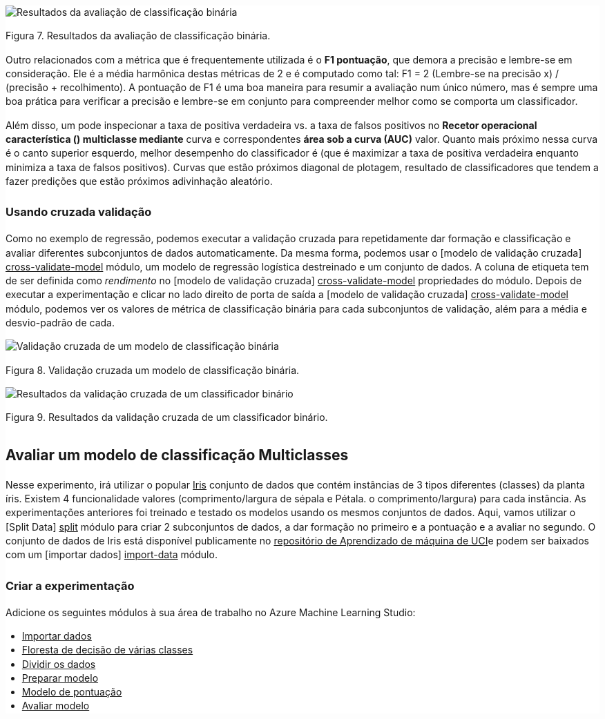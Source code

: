 ![Resultados da avaliação de classificação binária](./media/evaluate-model-performance/7.png)

Figura 7. Resultados da avaliação de classificação binária.

Outro relacionados com a métrica que é frequentemente utilizada é o **F1 pontuação**, que demora a precisão e lembre-se em consideração. Ele é a média harmônica destas métricas de 2 e é computado como tal: F1 = 2 (Lembre-se na precisão x) / (precisão + recolhimento). A pontuação de F1 é uma boa maneira para resumir a avaliação num único número, mas é sempre uma boa prática para verificar a precisão e lembre-se em conjunto para compreender melhor como se comporta um classificador.

Além disso, um pode inspecionar a taxa de positiva verdadeira vs. a taxa de falsos positivos no **Recetor operacional característica () multiclasse mediante** curva e correspondentes **área sob a curva (AUC)** valor. Quanto mais próximo nessa curva é o canto superior esquerdo, melhor desempenho do classificador é (que é maximizar a taxa de positiva verdadeira enquanto minimiza a taxa de falsos positivos). Curvas que estão próximos diagonal de plotagem, resultado de classificadores que tendem a fazer predições que estão próximos adivinhação aleatório.

### <a name="using-cross-validation"></a>Usando cruzada validação
Como no exemplo de regressão, podemos executar a validação cruzada para repetidamente dar formação e classificação e avaliar diferentes subconjuntos de dados automaticamente. Da mesma forma, podemos usar o [modelo de validação cruzada] [ cross-validate-model] módulo, um modelo de regressão logística destreinado e um conjunto de dados. A coluna de etiqueta tem de ser definida como *rendimento* no [modelo de validação cruzada] [ cross-validate-model] propriedades do módulo. Depois de executar a experimentação e clicar no lado direito de porta de saída a [modelo de validação cruzada] [ cross-validate-model] módulo, podemos ver os valores de métrica de classificação binária para cada subconjuntos de validação, além para a média e desvio-padrão de cada. 

![Validação cruzada de um modelo de classificação binária](./media/evaluate-model-performance/8.png)

Figura 8. Validação cruzada um modelo de classificação binária.

![Resultados da validação cruzada de um classificador binário](./media/evaluate-model-performance/9.png)

Figura 9. Resultados da validação cruzada de um classificador binário.

## <a name="evaluating-a-multiclass-classification-model"></a>Avaliar um modelo de classificação Multiclasses
Nesse experimento, irá utilizar o popular [Iris](http://archive.ics.uci.edu/ml/datasets/Iris "íris") conjunto de dados que contém instâncias de 3 tipos diferentes (classes) da planta íris. Existem 4 funcionalidade valores (comprimento/largura de sépala e Pétala. o comprimento/largura) para cada instância. As experimentações anteriores foi treinado e testado os modelos usando os mesmos conjuntos de dados. Aqui, vamos utilizar o [Split Data] [ split] módulo para criar 2 subconjuntos de dados, a dar formação no primeiro e a pontuação e a avaliar no segundo. O conjunto de dados de Iris está disponível publicamente no [repositório de Aprendizado de máquina de UCI](http://archive.ics.uci.edu/ml/index.html)e podem ser baixados com um [importar dados] [ import-data] módulo.

### <a name="creating-the-experiment"></a>Criar a experimentação
Adicione os seguintes módulos à sua área de trabalho no Azure Machine Learning Studio:

* [Importar dados][import-data]
* [Floresta de decisão de várias classes][multiclass-decision-forest]
* [Dividir os dados][split]
* [Preparar modelo][train-model]
* [Modelo de pontuação][score-model]
* [Avaliar modelo][evaluate-model]


[cross-validate-model]: https://msdn.microsoft.com/library/azure/75fb875d-6b86-4d46-8bcc-74261ade5826/
[evaluate-model]: https://msdn.microsoft.com/library/azure/927d65ac-3b50-4694-9903-20f6c1672089/
[linear-regression]: https://msdn.microsoft.com/library/azure/31960a6f-789b-4cf7-88d6-2e1152c0bd1a/
[multiclass-decision-forest]: https://msdn.microsoft.com/library/azure/5e70108d-2e44-45d9-86e8-94f37c68fe86/
[import-data]: https://msdn.microsoft.com/library/azure/4e1b0fe6-aded-4b3f-a36f-39b8862b9004/
[score-model]: https://msdn.microsoft.com/library/azure/401b4f92-e724-4d5a-be81-d5b0ff9bdb33/
[split]: https://msdn.microsoft.com/library/azure/70530644-c97a-4ab6-85f7-88bf30a8be5f/
[train-model]: https://msdn.microsoft.com/library/azure/5cc7053e-aa30-450d-96c0-dae4be720977/
[two-class-logistic-regression]: https://msdn.microsoft.com/library/azure/b0fd7660-eeed-43c5-9487-20d9cc79ed5d/